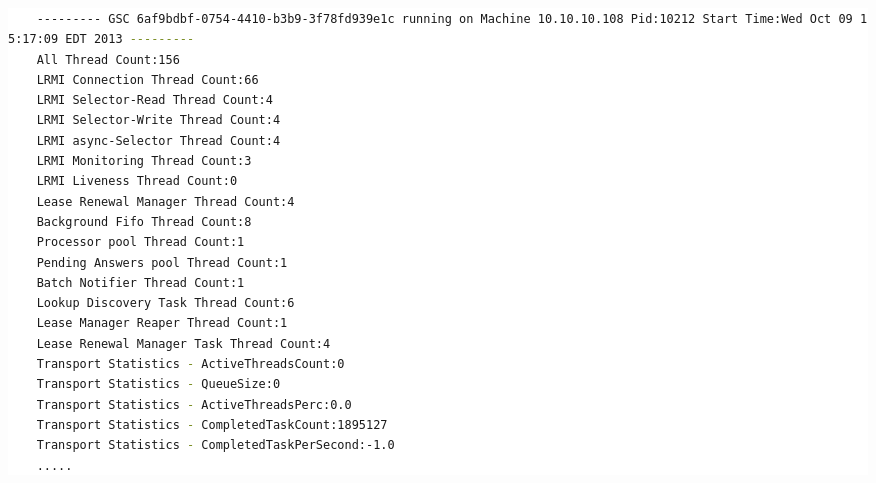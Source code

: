 ```bash
   	--------- GSC 6af9bdbf-0754-4410-b3b9-3f78fd939e1c running on Machine 10.10.10.108 Pid:10212 Start Time:Wed Oct 09 15:17:09 EDT 2013 ---------
   	All Thread Count:156
   	LRMI Connection Thread Count:66
   	LRMI Selector-Read Thread Count:4
   	LRMI Selector-Write Thread Count:4
   	LRMI async-Selector Thread Count:4
   	LRMI Monitoring Thread Count:3
   	LRMI Liveness Thread Count:0
   	Lease Renewal Manager Thread Count:4
   	Background Fifo Thread Count:8
   	Processor pool Thread Count:1
   	Pending Answers pool Thread Count:1
   	Batch Notifier Thread Count:1
   	Lookup Discovery Task Thread Count:6
   	Lease Manager Reaper Thread Count:1
   	Lease Renewal Manager Task Thread Count:4
   	Transport Statistics - ActiveThreadsCount:0
   	Transport Statistics - QueueSize:0
   	Transport Statistics - ActiveThreadsPerc:0.0
   	Transport Statistics - CompletedTaskCount:1895127
   	Transport Statistics - CompletedTaskPerSecond:-1.0
   	.....
```
